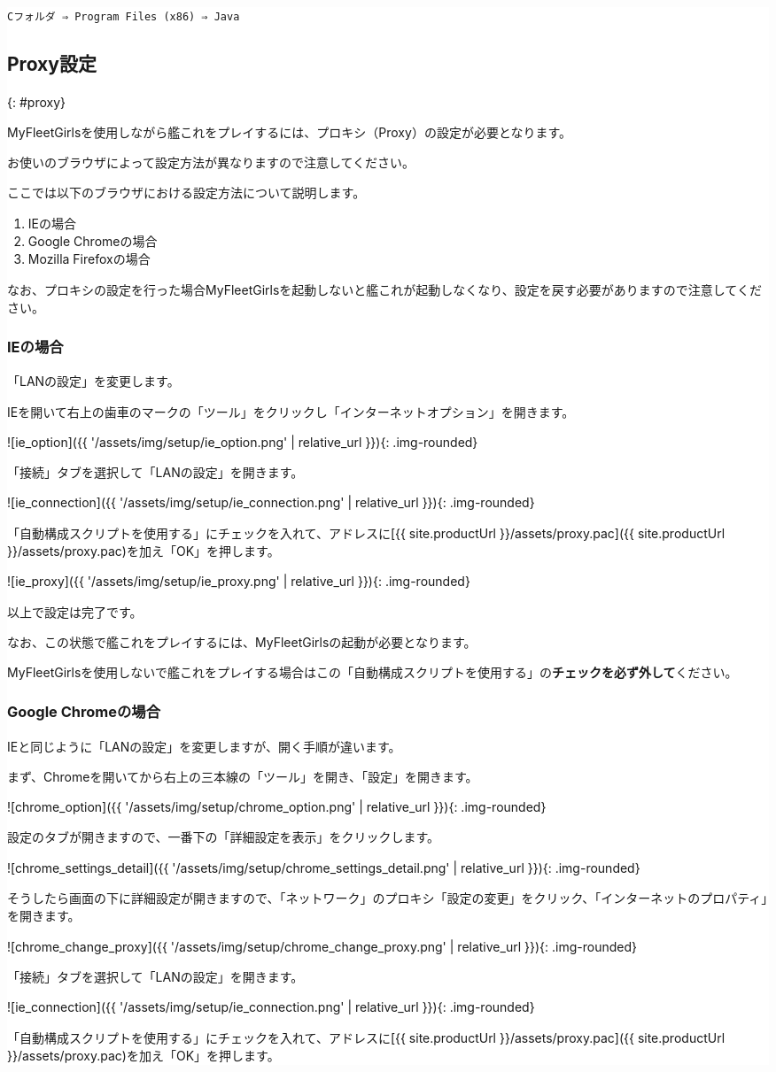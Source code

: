 ```Cフォルダ ⇒ Program Files (x86) ⇒ Java```
## Proxy設定
{: #proxy}

MyFleetGirlsを使用しながら艦これをプレイするには、プロキシ（Proxy）の設定が必要となります。

お使いのブラウザによって設定方法が異なりますので注意してください。

ここでは以下のブラウザにおける設定方法について説明します。

1. IEの場合
2. Google Chromeの場合
3. Mozilla Firefoxの場合

なお、プロキシの設定を行った場合MyFleetGirlsを起動しないと艦これが起動しなくなり、設定を戻す必要がありますので注意してください。

### IEの場合

「LANの設定」を変更します。

IEを開いて右上の歯車のマークの「ツール」をクリックし「インターネットオプション」を開きます。

![ie_option]({{ '/assets/img/setup/ie_option.png' | relative_url }}){: .img-rounded}

「接続」タブを選択して「LANの設定」を開きます。

![ie_connection]({{ '/assets/img/setup/ie_connection.png' | relative_url }}){: .img-rounded}

「自動構成スクリプトを使用する」にチェックを入れて、アドレスに[{{ site.productUrl }}/assets/proxy.pac]({{ site.productUrl }}/assets/proxy.pac)を加え「OK」を押します。

![ie_proxy]({{ '/assets/img/setup/ie_proxy.png' | relative_url }}){: .img-rounded}

以上で設定は完了です。

なお、この状態で艦これをプレイするには、MyFleetGirlsの起動が必要となります。

MyFleetGirlsを使用しないで艦これをプレイする場合はこの「自動構成スクリプトを使用する」の**チェックを必ず外して**ください。


### Google Chromeの場合

IEと同じように「LANの設定」を変更しますが、開く手順が違います。

まず、Chromeを開いてから右上の三本線の「ツール」を開き、「設定」を開きます。

![chrome_option]({{ '/assets/img/setup/chrome_option.png' | relative_url }}){: .img-rounded}

設定のタブが開きますので、一番下の「詳細設定を表示」をクリックします。

![chrome_settings_detail]({{ '/assets/img/setup/chrome_settings_detail.png' | relative_url }}){: .img-rounded}

そうしたら画面の下に詳細設定が開きますので、「ネットワーク」のプロキシ「設定の変更」をクリック、「インターネットのプロパティ」を開きます。

![chrome_change_proxy]({{ '/assets/img/setup/chrome_change_proxy.png' | relative_url }}){: .img-rounded}

「接続」タブを選択して「LANの設定」を開きます。

![ie_connection]({{ '/assets/img/setup/ie_connection.png' | relative_url }}){: .img-rounded}

「自動構成スクリプトを使用する」にチェックを入れて、アドレスに[{{ site.productUrl }}/assets/proxy.pac]({{ site.productUrl }}/assets/proxy.pac)を加え「OK」を押します。
```